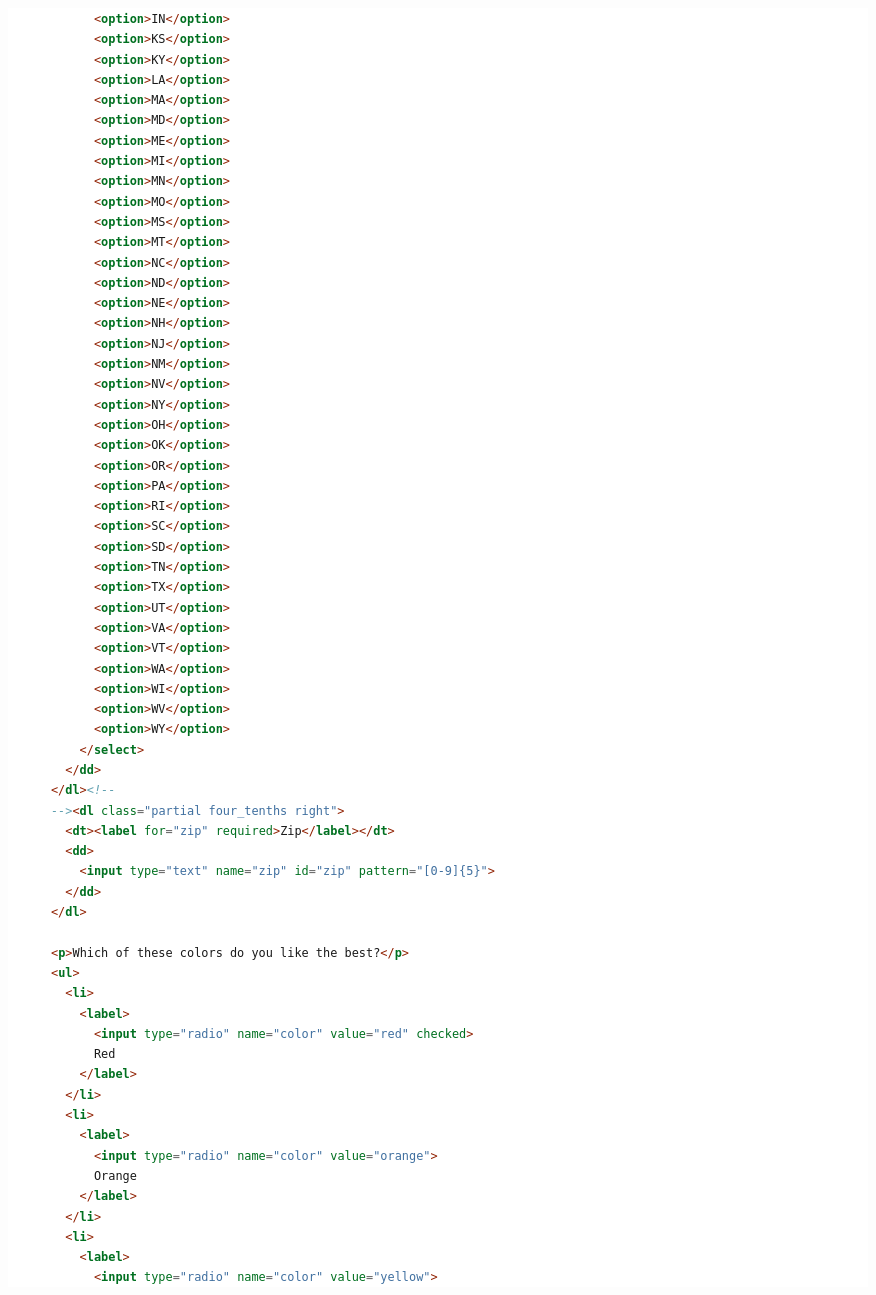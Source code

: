 ```html
            <option>IN</option>
            <option>KS</option>
            <option>KY</option>
            <option>LA</option>
            <option>MA</option>
            <option>MD</option>
            <option>ME</option>
            <option>MI</option>
            <option>MN</option>
            <option>MO</option>
            <option>MS</option>
            <option>MT</option>
            <option>NC</option>
            <option>ND</option>
            <option>NE</option>
            <option>NH</option>
            <option>NJ</option>
            <option>NM</option>
            <option>NV</option>
            <option>NY</option>
            <option>OH</option>
            <option>OK</option>
            <option>OR</option>
            <option>PA</option>
            <option>RI</option>
            <option>SC</option>
            <option>SD</option>
            <option>TN</option>
            <option>TX</option>
            <option>UT</option>
            <option>VA</option>
            <option>VT</option>
            <option>WA</option>
            <option>WI</option>
            <option>WV</option>
            <option>WY</option>
          </select>
        </dd>
      </dl><!--
      --><dl class="partial four_tenths right">
        <dt><label for="zip" required>Zip</label></dt>
        <dd>
          <input type="text" name="zip" id="zip" pattern="[0-9]{5}">
        </dd>
      </dl>

      <p>Which of these colors do you like the best?</p>
      <ul>
        <li>
          <label>
            <input type="radio" name="color" value="red" checked>
            Red
          </label>
        </li>
        <li>
          <label>
            <input type="radio" name="color" value="orange">
            Orange
          </label>
        </li>
        <li>
          <label>
            <input type="radio" name="color" value="yellow">
```